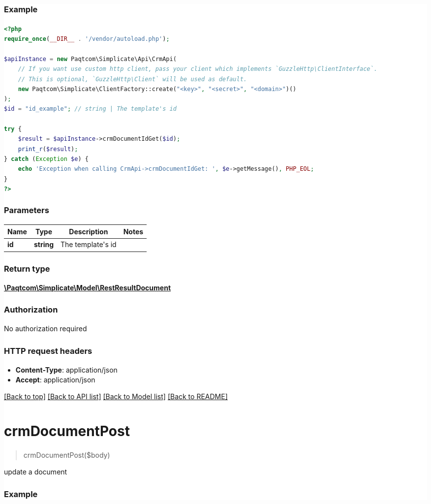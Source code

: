 ### Example

```php
<?php
require_once(__DIR__ . '/vendor/autoload.php');

$apiInstance = new Paqtcom\Simplicate\Api\CrmApi(
    // If you want use custom http client, pass your client which implements `GuzzleHttp\ClientInterface`.
    // This is optional, `GuzzleHttp\Client` will be used as default.
    new Paqtcom\Simplicate\ClientFactory::create("<key>", "<secret>", "<domain>")()
);
$id = "id_example"; // string | The template's id

try {
    $result = $apiInstance->crmDocumentIdGet($id);
    print_r($result);
} catch (Exception $e) {
    echo 'Exception when calling CrmApi->crmDocumentIdGet: ', $e->getMessage(), PHP_EOL;
}
?>
```

### Parameters

 Name   | Type       | Description           | Notes 
--------|------------|-----------------------|-------
 **id** | **string** | The template&#39;s id |

### Return type

[**\Paqtcom\Simplicate\Model\RestResultDocument**](../Model/RestResultDocument.md)

### Authorization

No authorization required

### HTTP request headers

- **Content-Type**: application/json
- **Accept**: application/json

[[Back to top]](#) [[Back to API list]](../README.md#documentation-for-api-endpoints) [[Back to Model list]](../README.md#documentation-for-models) [[Back to README]](../README.md)

# **crmDocumentPost**

> crmDocumentPost($body)

update a document

### Example
